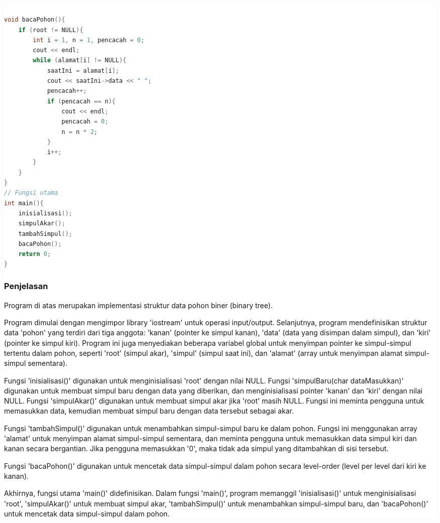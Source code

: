 ```C++

void bacaPohon(){
    if (root != NULL){
        int i = 1, n = 1, pencacah = 0;
        cout << endl;
        while (alamat[i] != NULL){
            saatIni = alamat[i];
            cout << saatIni->data << " ";
            pencacah++;
            if (pencacah == n){
                cout << endl;
                pencacah = 0;
                n = n * 2;
            }
            i++;
        }
    }
}
// Fungsi utama
int main(){
    inisialisasi();
    simpulAkar();
    tambahSimpul();
    bacaPohon();
    return 0;
}
```
### Penjelasan
Program di atas merupakan implementasi struktur data pohon biner (binary tree).

Program dimulai dengan mengimpor library 'iostream' untuk operasi input/output. Selanjutnya, program mendefinisikan struktur data 'pohon' yang terdiri dari tiga anggota: 'kanan' (pointer ke simpul kanan), 'data' (data yang disimpan dalam simpul), dan 'kiri' (pointer ke simpul kiri). Program ini juga menyediakan beberapa variabel global untuk menyimpan pointer ke simpul-simpul tertentu dalam pohon, seperti 'root' (simpul akar), 'simpul' (simpul saat ini), dan 'alamat' (array untuk menyimpan alamat simpul-simpul sementara).

Fungsi 'inisialisasi()' digunakan untuk menginisialisasi 'root' dengan nilai NULL. Fungsi 'simpulBaru(char dataMasukkan)' digunakan untuk membuat simpul baru dengan data yang diberikan, dan menginisialisasi pointer 'kanan' dan 'kiri' dengan nilai NULL. Fungsi 'simpulAkar()' digunakan untuk membuat simpul akar jika 'root' masih NULL. Fungsi ini meminta pengguna untuk memasukkan data, kemudian membuat simpul baru dengan data tersebut sebagai akar.

Fungsi 'tambahSimpul()' digunakan untuk menambahkan simpul-simpul baru ke dalam pohon. Fungsi ini menggunakan array 'alamat' untuk menyimpan alamat simpul-simpul sementara, dan meminta pengguna untuk memasukkan data simpul kiri dan kanan secara bergantian. Jika pengguna memasukkan '0', maka tidak ada simpul yang ditambahkan di sisi tersebut.

Fungsi 'bacaPohon()' digunakan untuk mencetak data simpul-simpul dalam pohon secara level-order (level per level dari kiri ke kanan).

Akhirnya, fungsi utama 'main()' didefinisikan. Dalam fungsi 'main()', program memanggil 'inisialisasi()' untuk menginisialisasi 'root', 'simpulAkar()' untuk membuat simpul akar, 'tambahSimpul()' untuk menambahkan simpul-simpul baru, dan 'bacaPohon()' untuk mencetak data simpul-simpul dalam pohon.
